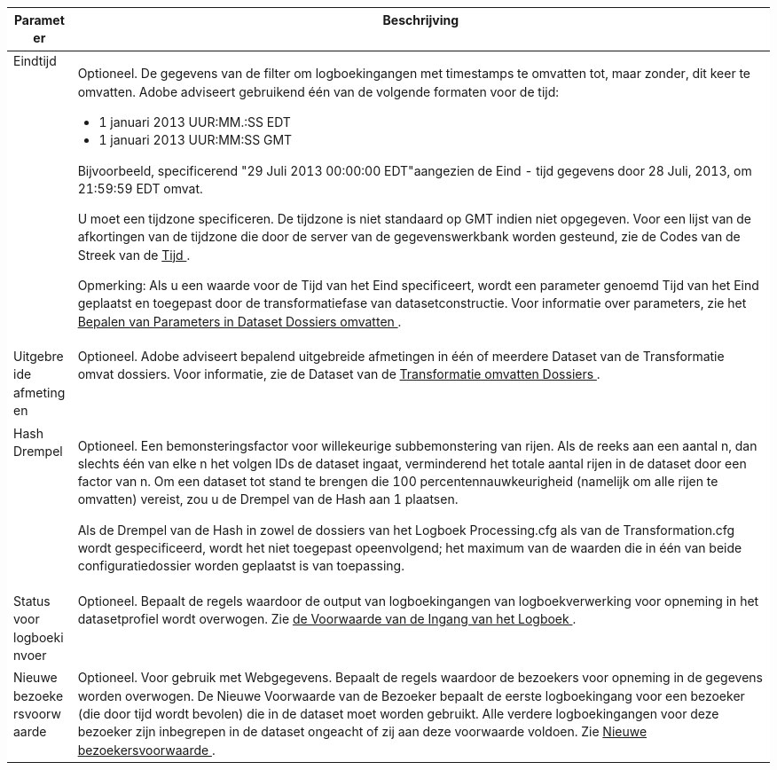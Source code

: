    <table id="table_5E184F67CCEC4421B2BBD4261711A6FE"> 
   <thead> 
   <tr> 
      <th colname="col1" class="entry"> Parameter </th> 
      <th colname="col2" class="entry"> Beschrijving </th> 
   </tr> 
   </thead>
   <tbody> 
   <tr> 
      <td colname="col1"> Eindtijd </td> 
      <td colname="col2"> <p>Optioneel. De gegevens van de filter om logboekingangen met timestamps te omvatten tot, maar zonder, dit keer te omvatten. Adobe adviseert gebruikend één van de volgende formaten voor de tijd: 
      <ul id="ul_1EC55DA4936946C98E447E1476E8280F"> 
       <li id="li_F2D862833F4B451C965E1ED6C05DCE1B"> 1 januari 2013 UUR:MM.:SS EDT </li> 
       <li id="li_EB7FFEB2E2C24EAFB8E4B14F2479DA3D"> 1 januari 2013 UUR:MM:SS GMT </li> 
      </ul> </p> <p> Bijvoorbeeld, specificerend "29 Juli 2013 00:00:00 EDT"aangezien de Eind - tijd gegevens door 28 Juli, 2013, om 21:59:59 EDT omvat. </p> <p> U moet een tijdzone specificeren. De tijdzone is niet standaard op GMT indien niet opgegeven. Voor een lijst van de afkortingen van de tijdzone die door de server van de gegevenswerkbank worden gesteund, zie de Codes van de Streek van de <a href="../../../home/c-dataset-const-proc/c-time-zone.md#concept-9b540ec3e770490d94e9d5a985765477"> Tijd </a>. </p> <p> <p>Opmerking:  Als u een waarde voor de Tijd van het Eind specificeert, wordt een parameter genoemd Tijd van het Eind geplaatst en toegepast door de transformatiefase van datasetconstructie. Voor informatie over parameters, zie het <a href="../../../home/c-dataset-const-proc/c-dataset-inc-files/c-def-param-dataset-inc-files/c-def-param-dataset-inc-files.md#concept-5ad06acc8dc44bf2a99643fafdd56b50"> Bepalen van Parameters in Dataset Dossiers omvatten </a>. </p> </p> </td> 
   </tr> 
   <tr> 
      <td colname="col1"> Uitgebreide afmetingen </td> 
      <td colname="col2"> Optioneel. Adobe adviseert bepalend uitgebreide afmetingen in één of meerdere Dataset van de <span class="wintitle"> Transformatie omvat </span> dossiers. Voor informatie, zie de Dataset van de <a href="../../../home/c-dataset-const-proc/c-dataset-inc-files/c-types-dataset-inc-files/c-trans-dataset-inc-files.md#concept-c64aa78ed9ce40b8a0f4932c82ff5ace"> Transformatie omvatten Dossiers </a>. </td> 
   </tr> 
   <tr> 
      <td colname="col1"> Hash Drempel </td> 
      <td colname="col2"> <p>Optioneel. Een bemonsteringsfactor voor willekeurige subbemonstering van rijen. Als de reeks aan een aantal n, dan slechts één van elke n het volgen IDs de dataset ingaat, verminderend het totale aantal rijen in de dataset door een factor van n. Om een dataset tot stand te brengen die 100 percentennauwkeurigheid (namelijk om alle rijen te omvatten) vereist, zou u de Drempel van de Hash aan 1 plaatsen. </p> <p> Als de Drempel van de Hash in zowel de dossiers van het <span class="filepath"> Logboek Processing.cfg </span> als van de <span class="filepath"> </span> Transformation.cfg wordt gespecificeerd, wordt het niet toegepast opeenvolgend; het maximum van de waarden die in één van beide configuratiedossier worden geplaatst is van toepassing. </p> </td> 
   </tr> 
   <tr> 
      <td colname="col1"> Status voor logboekinvoer </td> 
      <td colname="col2"> Optioneel. Bepaalt de regels waardoor de output van logboekingangen van logboekverwerking voor opneming in het datasetprofiel wordt overwogen. Zie <a href="../../../home/c-dataset-const-proc/c-log-proc-config-file/c-info-log-proc-param.md#concept-ecaff95cee4e40bc90f81e099c5fc934"> de Voorwaarde van de Ingang van het Logboek </a>. </td> 
   </tr> 
   <tr> 
      <td colname="col1"> Nieuwe bezoekersvoorwaarde </td> 
      <td colname="col2"> Optioneel. Voor gebruik met Webgegevens. Bepaalt de regels waardoor de bezoekers voor opneming in de gegevens worden overwogen. De <span class="wintitle"> Nieuwe Voorwaarde van de Bezoeker </span> bepaalt de eerste logboekingang voor een bezoeker (die door tijd wordt bevolen) die in de dataset moet worden gebruikt. Alle verdere logboekingangen voor deze bezoeker zijn inbegrepen in de dataset ongeacht of zij aan deze voorwaarde voldoen. Zie <a href="../../../home/c-dataset-const-proc/c-trans-config-file/c-spec-trans-param/c-new-vstr-con.md#concept-1d0d8e26718447ad9d235e00b33a36f3"> Nieuwe bezoekersvoorwaarde </a>. </td> 
   </tr> 
   <tr> 
